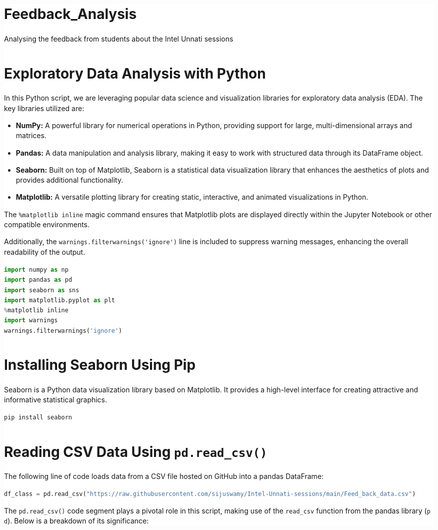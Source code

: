 # Feedback_Analysis
Analysing the feedback from students about the Intel Unnati sessions

# Exploratory Data Analysis with Python

In this Python script, we are leveraging popular data science and visualization libraries for exploratory data analysis (EDA). The key libraries utilized are:

- **NumPy:** A powerful library for numerical operations in Python, providing support for large, multi-dimensional arrays and matrices.

- **Pandas:** A data manipulation and analysis library, making it easy to work with structured data through its DataFrame object.

- **Seaborn:** Built on top of Matplotlib, Seaborn is a statistical data visualization library that enhances the aesthetics of plots and provides additional functionality.

- **Matplotlib:** A versatile plotting library for creating static, interactive, and animated visualizations in Python.

The `%matplotlib inline` magic command ensures that Matplotlib plots are displayed directly within the Jupyter Notebook or other compatible environments.

Additionally, the `warnings.filterwarnings('ignore')` line is included to suppress warning messages, enhancing the overall readability of the output.
```python
import numpy as np
import pandas as pd
import seaborn as sns
import matplotlib.pyplot as plt
%matplotlib inline
import warnings
warnings.filterwarnings('ignore')
```
# Installing Seaborn Using Pip

Seaborn is a Python data visualization library based on Matplotlib. It provides a high-level interface for creating attractive and informative statistical graphics. 

```python
pip install seaborn
```

# Reading CSV Data Using `pd.read_csv()`
The following line of code loads data from a CSV file hosted on GitHub into a pandas DataFrame:

```python
df_class = pd.read_csv("https://raw.githubusercontent.com/sijuswamy/Intel-Unnati-sessions/main/Feed_back_data.csv")
```
The `pd.read_csv()` code segment plays a pivotal role in this script, making use of the `read_csv` function from the pandas library (`pd`). Below is a breakdown of its significance:
